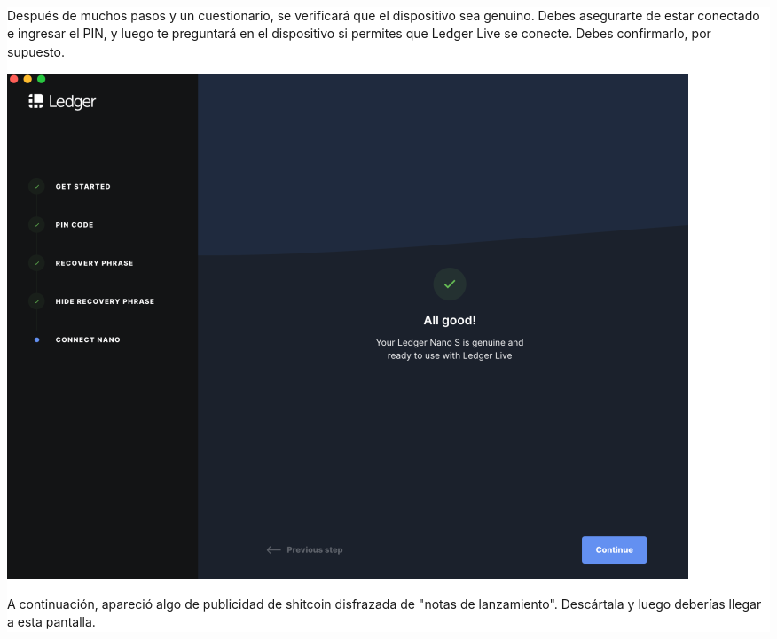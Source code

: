 Después de muchos pasos y un cuestionario, se verificará que el dispositivo sea genuino. Debes asegurarte de estar conectado e ingresar el PIN, y luego te preguntará en el dispositivo si permites que Ledger Live se conecte. Debes confirmarlo, por supuesto.

![image](assets/9.png)

A continuación, apareció algo de publicidad de shitcoin disfrazada de "notas de lanzamiento". Descártala y luego deberías llegar a esta pantalla.
